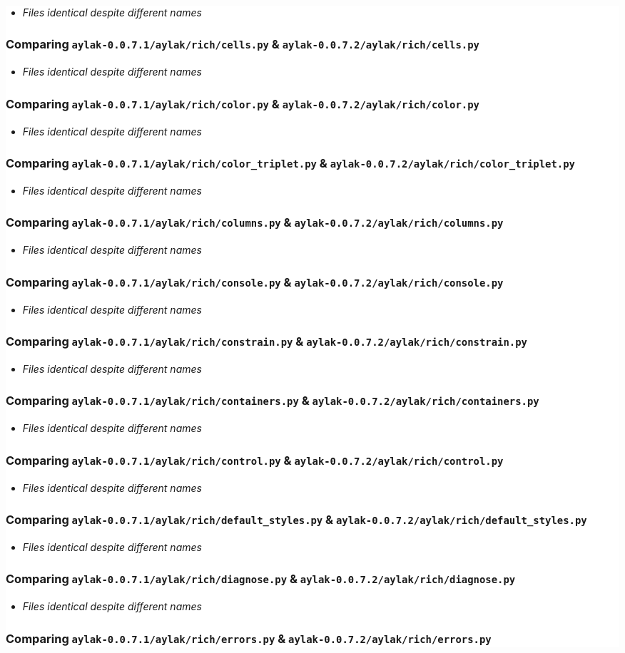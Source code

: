  * *Files identical despite different names*

### Comparing `aylak-0.0.7.1/aylak/rich/cells.py` & `aylak-0.0.7.2/aylak/rich/cells.py`

 * *Files identical despite different names*

### Comparing `aylak-0.0.7.1/aylak/rich/color.py` & `aylak-0.0.7.2/aylak/rich/color.py`

 * *Files identical despite different names*

### Comparing `aylak-0.0.7.1/aylak/rich/color_triplet.py` & `aylak-0.0.7.2/aylak/rich/color_triplet.py`

 * *Files identical despite different names*

### Comparing `aylak-0.0.7.1/aylak/rich/columns.py` & `aylak-0.0.7.2/aylak/rich/columns.py`

 * *Files identical despite different names*

### Comparing `aylak-0.0.7.1/aylak/rich/console.py` & `aylak-0.0.7.2/aylak/rich/console.py`

 * *Files identical despite different names*

### Comparing `aylak-0.0.7.1/aylak/rich/constrain.py` & `aylak-0.0.7.2/aylak/rich/constrain.py`

 * *Files identical despite different names*

### Comparing `aylak-0.0.7.1/aylak/rich/containers.py` & `aylak-0.0.7.2/aylak/rich/containers.py`

 * *Files identical despite different names*

### Comparing `aylak-0.0.7.1/aylak/rich/control.py` & `aylak-0.0.7.2/aylak/rich/control.py`

 * *Files identical despite different names*

### Comparing `aylak-0.0.7.1/aylak/rich/default_styles.py` & `aylak-0.0.7.2/aylak/rich/default_styles.py`

 * *Files identical despite different names*

### Comparing `aylak-0.0.7.1/aylak/rich/diagnose.py` & `aylak-0.0.7.2/aylak/rich/diagnose.py`

 * *Files identical despite different names*

### Comparing `aylak-0.0.7.1/aylak/rich/errors.py` & `aylak-0.0.7.2/aylak/rich/errors.py`
